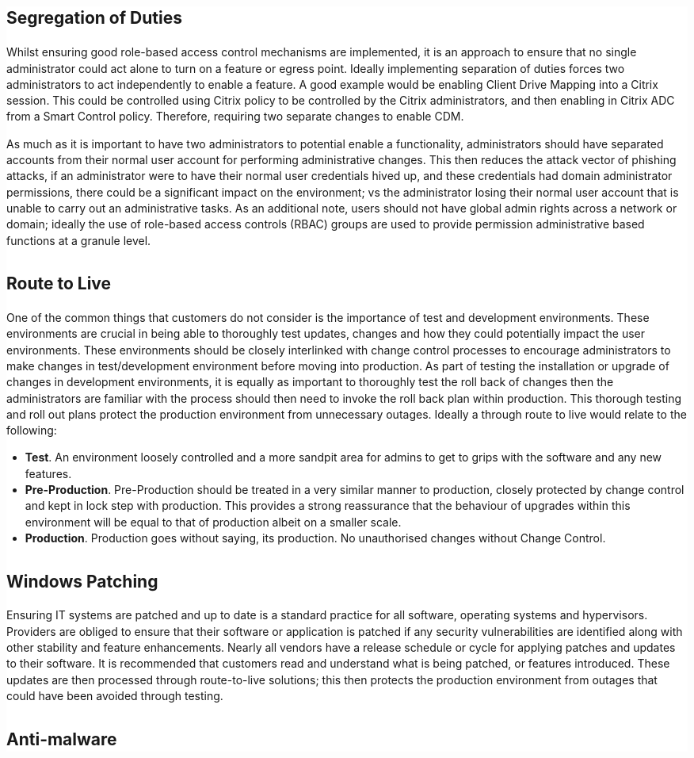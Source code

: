 ## Segregation of Duties

Whilst ensuring good role-based access control mechanisms are implemented, it is an approach to ensure that no single administrator could act alone to turn on a feature or egress point. Ideally implementing separation of duties forces two administrators to act independently to enable a feature. A good example would be enabling Client Drive Mapping into a Citrix session. This could be controlled using Citrix policy to be controlled by the Citrix administrators, and then enabling in Citrix ADC from a Smart Control policy. Therefore, requiring two separate changes to enable CDM.

As much as it is important to have two administrators to potential enable a functionality, administrators should have separated accounts from their normal user account for performing administrative changes. This then reduces the attack vector of phishing attacks, if an administrator were to have their normal user credentials hived up, and these credentials had domain administrator permissions, there could be a significant impact on the environment; vs the administrator losing their normal user account that is unable to carry out an administrative tasks. As an additional note, users should not have global admin rights across a network or domain; ideally the use of role-based access controls (RBAC) groups are used to provide permission administrative based functions at a granule level.

## Route to Live

One of the common things that customers do not consider is the importance of test and development environments. These environments are crucial in being able to thoroughly test updates, changes and how they could potentially impact the user environments. These environments should be closely interlinked with change control processes to encourage administrators to make changes in test/development environment before moving into production. As part of testing the installation or upgrade of changes in development environments, it is equally as important to thoroughly test the roll back of changes then the administrators are familiar with the process should then need to invoke the roll back plan within production. This thorough testing and roll out plans protect the production environment from unnecessary outages. Ideally a through route to live would relate to the following:

-  **Test**. An environment loosely controlled and a more sandpit area for admins to get to grips with the software and any new features.
-  **Pre-Production**. Pre-Production should be treated in a very similar manner to production, closely protected by change control and kept in lock step with production. This provides a strong reassurance that the behaviour of upgrades within this environment will be equal to that of production albeit on a smaller scale.
-  **Production**. Production goes without saying, its production. No unauthorised changes without Change Control.

## Windows Patching

Ensuring IT systems are patched and up to date is a standard practice for all software, operating systems and hypervisors. Providers are obliged to ensure that their software or application is patched if any security vulnerabilities are identified along with other stability and feature enhancements. Nearly all vendors have a release schedule or cycle for applying patches and updates to their software. It is recommended that customers read and understand what is being patched, or features introduced. These updates are then processed through route-to-live solutions; this then protects the production environment from outages that could have been avoided through testing.

## Anti-malware
